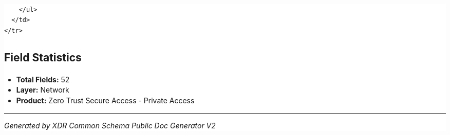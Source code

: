         </ul>
      </td>
    </tr>
  </tbody>
</table>
</div>

## Field Statistics
- **Total Fields:** 52
- **Layer:** Network
- **Product:** Zero Trust Secure Access - Private Access

---
*Generated by XDR Common Schema Public Doc Generator V2*
